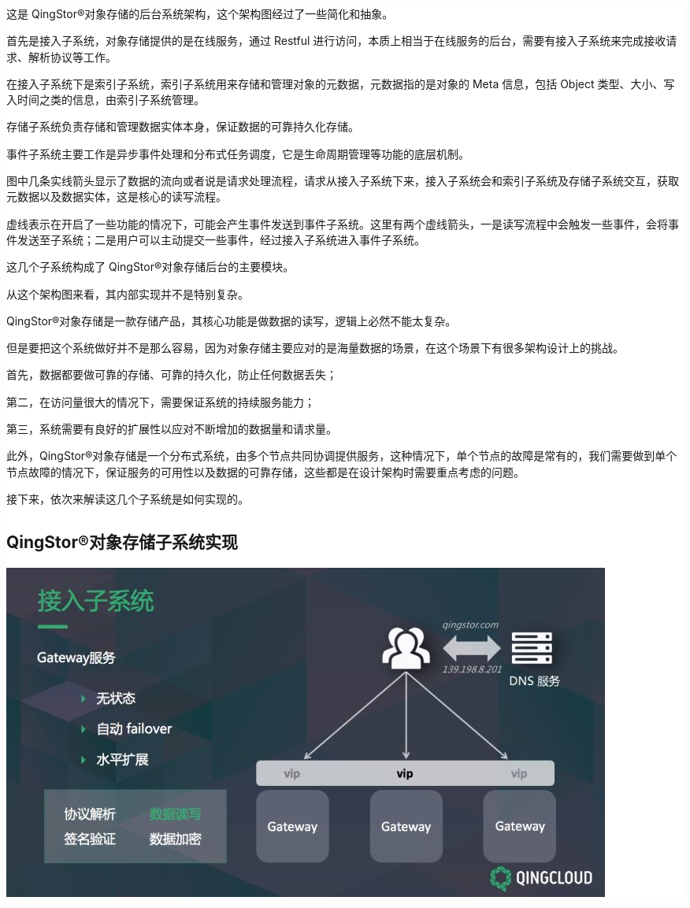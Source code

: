这是 QingStor®️对象存储的后台系统架构，这个架构图经过了一些简化和抽象。

首先是接入子系统，对象存储提供的是在线服务，通过 Restful 进行访问，本质上相当于在线服务的后台，需要有接入子系统来完成接收请求、解析协议等工作。

在接入子系统下是索引子系统，索引子系统用来存储和管理对象的元数据，元数据指的是对象的 Meta 信息，包括 Object 类型、大小、写入时间之类的信息，由索引子系统管理。

存储子系统负责存储和管理数据实体本身，保证数据的可靠持久化存储。

事件子系统主要工作是异步事件处理和分布式任务调度，它是生命周期管理等功能的底层机制。

图中几条实线箭头显示了数据的流向或者说是请求处理流程，请求从接入子系统下来，接入子系统会和索引子系统及存储子系统交互，获取元数据以及数据实体，这是核心的读写流程。

虚线表示在开启了一些功能的情况下，可能会产生事件发送到事件子系统。这里有两个虚线箭头，一是读写流程中会触发一些事件，会将事件发送至子系统；二是用户可以主动提交一些事件，经过接入子系统进入事件子系统。

这几个子系统构成了 QingStor®️对象存储后台的主要模块。

从这个架构图来看，其内部实现并不是特别复杂。

QingStor®️对象存储是一款存储产品，其核心功能是做数据的读写，逻辑上必然不能太复杂。

但是要把这个系统做好并不是那么容易，因为对象存储主要应对的是海量数据的场景，在这个场景下有很多架构设计上的挑战。

首先，数据都要做可靠的存储、可靠的持久化，防止任何数据丢失；

第二，在访问量很大的情况下，需要保证系统的持续服务能力；

第三，系统需要有良好的扩展性以应对不断增加的数据量和请求量。

此外，QingStor®️对象存储是一个分布式系统，由多个节点共同协调提供服务，这种情况下，单个节点的故障是常有的，我们需要做到单个节点故障的情况下，保证服务的可用性以及数据的可靠存储，这些都是在设计架构时需要重点考虑的问题。

接下来，依次来解读这几个子系统是如何实现的。

## QingStor®️对象存储子系统实现

![img](../assets/v2-99d5670614ad8b17a5fba7da9a61b24a_1440w.jpg)
